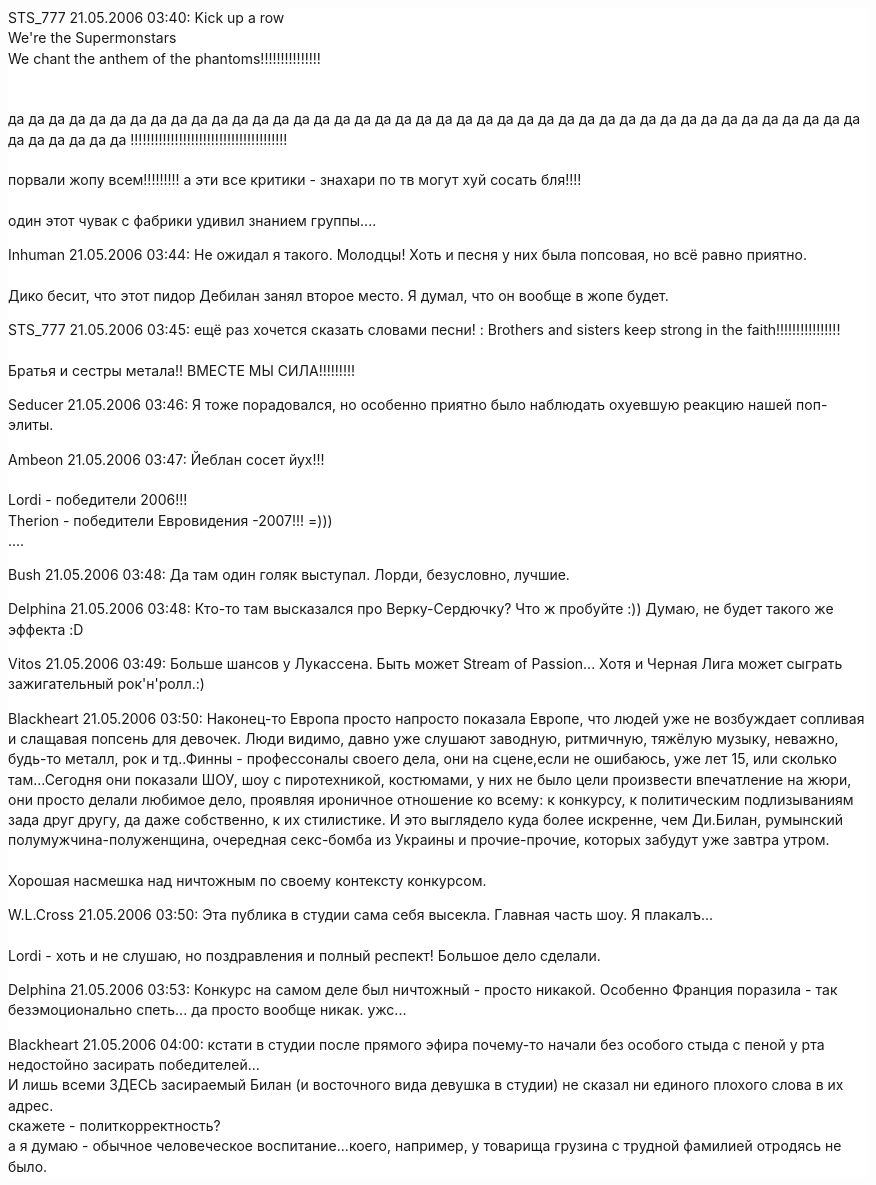 STS_777 21.05.2006 03:40:
Kick up a row<BR>We're the Supermonstars<BR>We chant the anthem of the phantoms!!!!!!!!!!!!!!!<BR><BR><BR>да да да да да да да да да да да да да да да да да да да да да да да да да да да да да да да да да да да да да да да да да да да да да да да да !!!!!!!!!!!!!!!!!!!!!!!!!!!!!!!!!!!!!!!<BR><BR>порвали жопу всем!!!!!!!!! а эти все критики - знахари по тв могут хуй сосать бля!!!!<BR><BR>один этот чувак с фабрики удивил знанием группы....

Inhuman 21.05.2006 03:44:
Не ожидал я такого. Молодцы! Хоть и песня у них была попсовая, но всё равно приятно.<BR><BR>Дико бесит, что этот пидор Дебилан занял второе место. Я думал, что он вообще в жопе будет.

STS_777 21.05.2006 03:45:
ещё раз хочется сказать словами песни! : Brothers and sisters keep strong in the faith!!!!!!!!!!!!!!!!<BR><BR>Братья и сестры метала!! ВМЕСТЕ МЫ СИЛА!!!!!!!!!

Seducer 21.05.2006 03:46:
Я тоже порадовался, но особенно приятно было наблюдать охуевшую реакцию нашей поп-элиты. 

Ambeon 21.05.2006 03:47:
Йеблан сосет йух!!!<BR><BR>Lordi - победители 2006!!!<BR>Therion - победители Евровидения -2007!!! =)))<BR>....

Bush 21.05.2006 03:48:
Да там один голяк выступал. Лорди, безусловно, лучшие.

Delphina 21.05.2006 03:48:
Кто-то там высказался про Верку-Сердючку? Что ж пробуйте :)) Думаю, не будет такого же эффекта :D

Vitos 21.05.2006 03:49:
Больше шансов у Лукассена. Быть может Stream of Passion... Хотя и Черная Лига может сыграть зажигательный рок'н'ролл.:)

Blackheart 21.05.2006 03:50:
Наконец-то Европа просто напросто показала Европе, что людей уже не возбуждает сопливая и слащавая попсень для девочек. Люди видимо, давно уже слушают заводную, ритмичную, тяжёлую музыку, неважно, будь-то металл, рок и тд..Финны - профессоналы своего дела, они на сцене,если не ошибаюсь, уже лет 15, или сколько там...Сегодня они показали ШОУ, шоу с пиротехникой, костюмами, у них не было цели произвести впечатление на жюри, они просто делали любимое дело, проявляя ироничное отношение ко всему: к конкурсу, к политическим подлизываниям зада друг другу, да даже собственно, к их стилистике. И это выглядело куда более искренне, чем Ди.Билан, румынский полумужчина-полуженщина, очередная секс-бомба из Украины и прочие-прочие, которых забудут уже завтра утром. <BR><BR>Хорошая насмешка над ничтожным по своему контексту конкурсом.

W.L.Cross 21.05.2006 03:50:
Эта публика в студии сама себя высекла. Главная часть шоу. Я плакалъ...  <BR><BR>Lordi - хоть и не слушаю, но поздравления и полный респект! Большое дело сделали.

Delphina 21.05.2006 03:53:
Конкурс на самом деле был ничтожный - просто никакой. Особенно Франция поразила - так безэмоционально спеть... да просто вообще никак. ужс...

Blackheart 21.05.2006 04:00:
кстати в студии после прямого эфира почему-то начали без особого стыда с пеной у рта недостойно засирать победителей...<BR>И лишь всеми ЗДЕСЬ засираемый Билан (и восточного вида девушка в студии) не сказал ни единого плохого слова в их адрес.<BR>скажете - политкорректность?<BR>а я думаю - обычное человеческое воспитание...коего, например, у товарища грузина с трудной фамилией отродясь не было.
